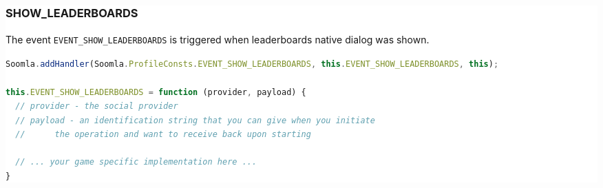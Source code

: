 ### SHOW_LEADERBOARDS

The event `EVENT_SHOW_LEADERBOARDS` is triggered when leaderboards native dialog was shown.

```js
Soomla.addHandler(Soomla.ProfileConsts.EVENT_SHOW_LEADERBOARDS, this.EVENT_SHOW_LEADERBOARDS, this);

this.EVENT_SHOW_LEADERBOARDS = function (provider, payload) {
  // provider - the social provider  
  // payload - an identification string that you can give when you initiate
  //      the operation and want to receive back upon starting

  // ... your game specific implementation here ...
}
```
